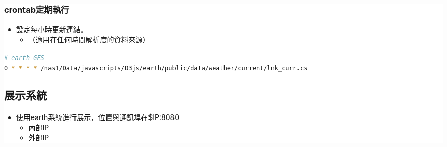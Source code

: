 ### crontab定期執行
- 設定每小時更新連結。
  - （適用在任何時間解析度的資料來源）

```bash
# earth GFS
0 * * * * /nas1/Data/javascripts/D3js/earth/public/data/weather/current/lnk_curr.cs
```
## 展示系統
- 使用[earth][ens]系統進行展示，位置與通訊埠在$IP:8080
  - [內部IP](http://200.200.31.47:8080/)
  - [外部IP](http://125.229.149.182:8080/)

[GFS]: <https://en.wikipedia.org/wiki/Global_Forecast_System> "全球預報系統 (GFS) 是一個全球數值天氣預報系統，包含由美國國家氣象局 (NWS) 運行的全球尺度氣象數值預報模式和變分分析。"
[CAMS_wiki]: <https://en.wikipedia.org/wiki/Copernicus_Atmosphere_Monitoring_Service> "哥白尼大氣監測服務是由2014年11月11日啟動的歐洲中程天氣預報中心提供的一項服務，提供有關大氣成分的連續數據和信息。CAMS是哥白尼計劃的一部分， 它描述了當前情況，對未來幾天的情況進行了預測，並持續分析了近年來的回顧性數據記錄。 维基百科（英文)"
[ens]: <https://earth.nullschool.net/> "earth, a visualization of global weather conditions, forecast by supercomputers, updated every three hours"
[earth_gfs.cs]: <https://github.com/sinotec2/Focus-on-Air-Quality/blob/main/wind_models/GFS/earth_gfs_cs> "GFS數據自動下載轉換腳本"
[earth_dens.py]: <https://github.com/sinotec2/Focus-on-Air-Quality/blob/main/wind_models/GFS/earth_dens.py> "由GFS數據計算空氣密度與臭氧"
[CAMS]: <https://ads.atmosphere.copernicus.eu/cdsapp#!/dataset/cams-global-atmospheric-composition-forecasts?tab=overview> "CAMS每天2次進行全球大氣成分的5天預報，包括50多種氣狀物和7種顆粒物(沙漠塵埃、海鹽、有機物、黑碳、硫酸鹽、硝酸鹽和銨氣溶膠)。初始條件為衛星及地面觀測數據同化分析結果，允許在地面觀測數據覆蓋率低、或無法直接觀測到的大氣污染物進行估計，除此之外，它還使用到基於調查清單或觀測反衍的排放估計，以作為表面的邊界條件。"